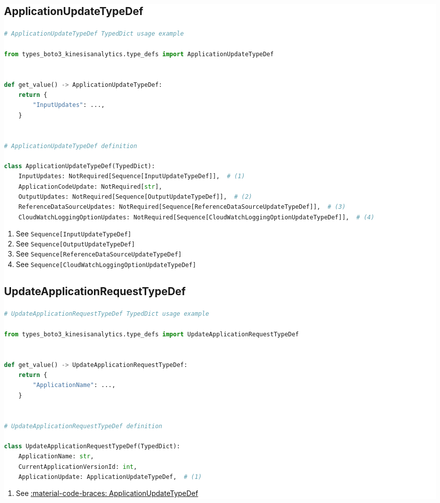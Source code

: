 ## ApplicationUpdateTypeDef

```python
# ApplicationUpdateTypeDef TypedDict usage example

from types_boto3_kinesisanalytics.type_defs import ApplicationUpdateTypeDef


def get_value() -> ApplicationUpdateTypeDef:
    return {
        "InputUpdates": ...,
    }


# ApplicationUpdateTypeDef definition

class ApplicationUpdateTypeDef(TypedDict):
    InputUpdates: NotRequired[Sequence[InputUpdateTypeDef]],  # (1)
    ApplicationCodeUpdate: NotRequired[str],
    OutputUpdates: NotRequired[Sequence[OutputUpdateTypeDef]],  # (2)
    ReferenceDataSourceUpdates: NotRequired[Sequence[ReferenceDataSourceUpdateTypeDef]],  # (3)
    CloudWatchLoggingOptionUpdates: NotRequired[Sequence[CloudWatchLoggingOptionUpdateTypeDef]],  # (4)
```

1. See `Sequence[InputUpdateTypeDef]`
2. See `Sequence[OutputUpdateTypeDef]`
3. See `Sequence[ReferenceDataSourceUpdateTypeDef]`
4. See `Sequence[CloudWatchLoggingOptionUpdateTypeDef]`

## UpdateApplicationRequestTypeDef

```python
# UpdateApplicationRequestTypeDef TypedDict usage example

from types_boto3_kinesisanalytics.type_defs import UpdateApplicationRequestTypeDef


def get_value() -> UpdateApplicationRequestTypeDef:
    return {
        "ApplicationName": ...,
    }


# UpdateApplicationRequestTypeDef definition

class UpdateApplicationRequestTypeDef(TypedDict):
    ApplicationName: str,
    CurrentApplicationVersionId: int,
    ApplicationUpdate: ApplicationUpdateTypeDef,  # (1)
```

1. See [:material-code-braces: ApplicationUpdateTypeDef](./type_defs.md#applicationupdatetypedef)

